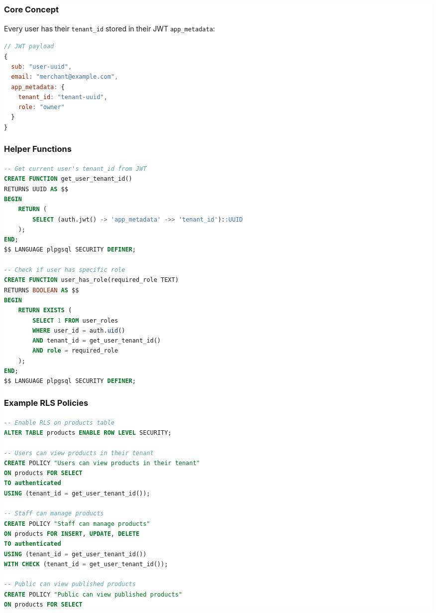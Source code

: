 ### Core Concept

Every user has their `tenant_id` stored in their JWT `app_metadata`:

```javascript
// JWT payload
{
  sub: "user-uuid",
  email: "merchant@example.com",
  app_metadata: {
    tenant_id: "tenant-uuid",
    role: "owner"
  }
}
```

### Helper Functions

```sql
-- Get current user's tenant_id from JWT
CREATE FUNCTION get_user_tenant_id()
RETURNS UUID AS $$
BEGIN
    RETURN (
        SELECT (auth.jwt() -> 'app_metadata' ->> 'tenant_id')::UUID
    );
END;
$$ LANGUAGE plpgsql SECURITY DEFINER;

-- Check if user has specific role
CREATE FUNCTION user_has_role(required_role TEXT)
RETURNS BOOLEAN AS $$
BEGIN
    RETURN EXISTS (
        SELECT 1 FROM user_roles
        WHERE user_id = auth.uid()
        AND tenant_id = get_user_tenant_id()
        AND role = required_role
    );
END;
$$ LANGUAGE plpgsql SECURITY DEFINER;
```

### Example RLS Policies

```sql
-- Enable RLS on products table
ALTER TABLE products ENABLE ROW LEVEL SECURITY;

-- Users can view products in their tenant
CREATE POLICY "Users can view products in their tenant"
ON products FOR SELECT
TO authenticated
USING (tenant_id = get_user_tenant_id());

-- Staff can manage products
CREATE POLICY "Staff can manage products"
ON products FOR INSERT, UPDATE, DELETE
TO authenticated
USING (tenant_id = get_user_tenant_id())
WITH CHECK (tenant_id = get_user_tenant_id());

-- Public can view published products
CREATE POLICY "Public can view published products"
ON products FOR SELECT
```